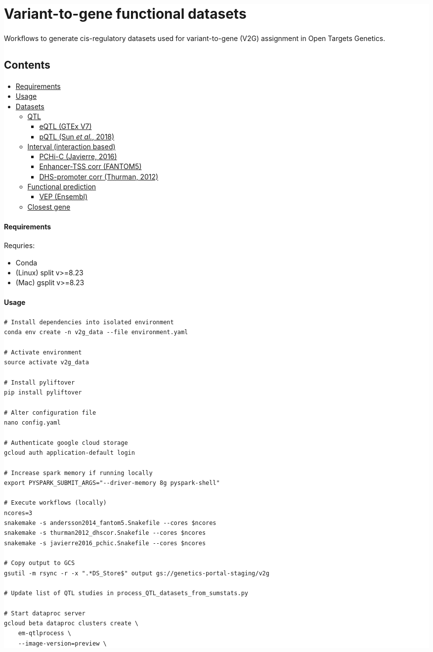Variant-to-gene functional datasets
===================================

Workflows to generate cis-regulatory datasets used for variant-to-gene (V2G) assignment in Open Targets Genetics.

## Contents

- [Requirements](#requirements)
- [Usage](#usage)
- [Datasets](#datasets)
  - [QTL](#quantitative-trait-loci-qtl-datasets)
    - [eQTL (GTEx V7)](#eqtl-gtex-v7)
    - [pQTL (Sun *et al.*, 2018)](#pqtl-sun-et-al-2018)
  - [Interval (interaction based)](#interval-interaction-based-datasets)
    - [PCHi-C (Javierre, 2016)](#promoter-capture-hi-c-javierre-2016)
    - [Enhancer-TSS corr (FANTOM5)](#enhancer-tss-correlation-fantom5)
    - [DHS-promoter corr (Thurman, 2012)](#dhs-promoter-correlation-thurman-2012)
  - [Functional prediction](#functional-prediction-datasets)
    - [VEP (Ensembl)](#variant-effect-predictor-vep)
  - [Closest gene](#closest-gene)

#### Requirements

Requries:
  - Conda
  - (Linux) split v>=8.23
  - (Mac) gsplit v>=8.23

#### Usage

```
# Install dependencies into isolated environment
conda env create -n v2g_data --file environment.yaml

# Activate environment
source activate v2g_data

# Install pyliftover
pip install pyliftover

# Alter configuration file
nano config.yaml

# Authenticate google cloud storage
gcloud auth application-default login

# Increase spark memory if running locally
export PYSPARK_SUBMIT_ARGS="--driver-memory 8g pyspark-shell"

# Execute workflows (locally)
ncores=3
snakemake -s andersson2014_fantom5.Snakefile --cores $ncores
snakemake -s thurman2012_dhscor.Snakefile --cores $ncores
snakemake -s javierre2016_pchic.Snakefile --cores $ncores

# Copy output to GCS
gsutil -m rsync -r -x ".*DS_Store$" output gs://genetics-portal-staging/v2g

# Update list of QTL studies in process_QTL_datasets_from_sumstats.py

# Start dataproc server
gcloud beta dataproc clusters create \
    em-qtlprocess \
    --image-version=preview \
```